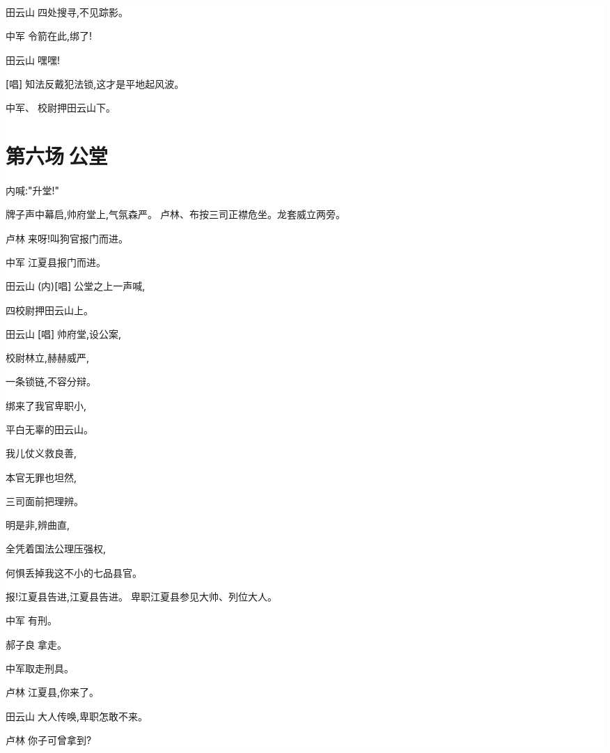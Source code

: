 田云山 四处搜寻,不见踪影。

中军 令箭在此,绑了!

田云山 嘿嘿!

[唱] 知法反戴犯法锁,这才是平地起风波。

中军、
校尉押田云山下。

# 第六场 公堂

内喊:"升堂!"

牌子声中幕启,帅府堂上,气氛森严。
卢林、布按三司正襟危坐。龙套威立两旁。

卢林 来呀!叫狗官报门而进。

中军 江夏县报门而进。

田云山 (内)[唱] 公堂之上一声喊,

四校尉押田云山上。

田云山 [唱] 帅府堂,设公案,

校尉林立,赫赫威严,

一条锁链,不容分辩。

绑来了我官卑职小,

平白无辜的田云山。

我儿仗义救良善,

本官无罪也坦然,

三司面前把理辨。

明是非,辨曲直,

全凭着国法公理压强权,

何惧丢掉我这不小的七品县官。

报!江夏县告进,江夏县告进。
卑职江夏县参见大帅、列位大人。

中军 有刑。

郝子良 拿走。

中军取走刑具。

卢林 江夏县,你来了。

田云山 大人传唤,卑职怎敢不来。

卢林 你子可曾拿到?

